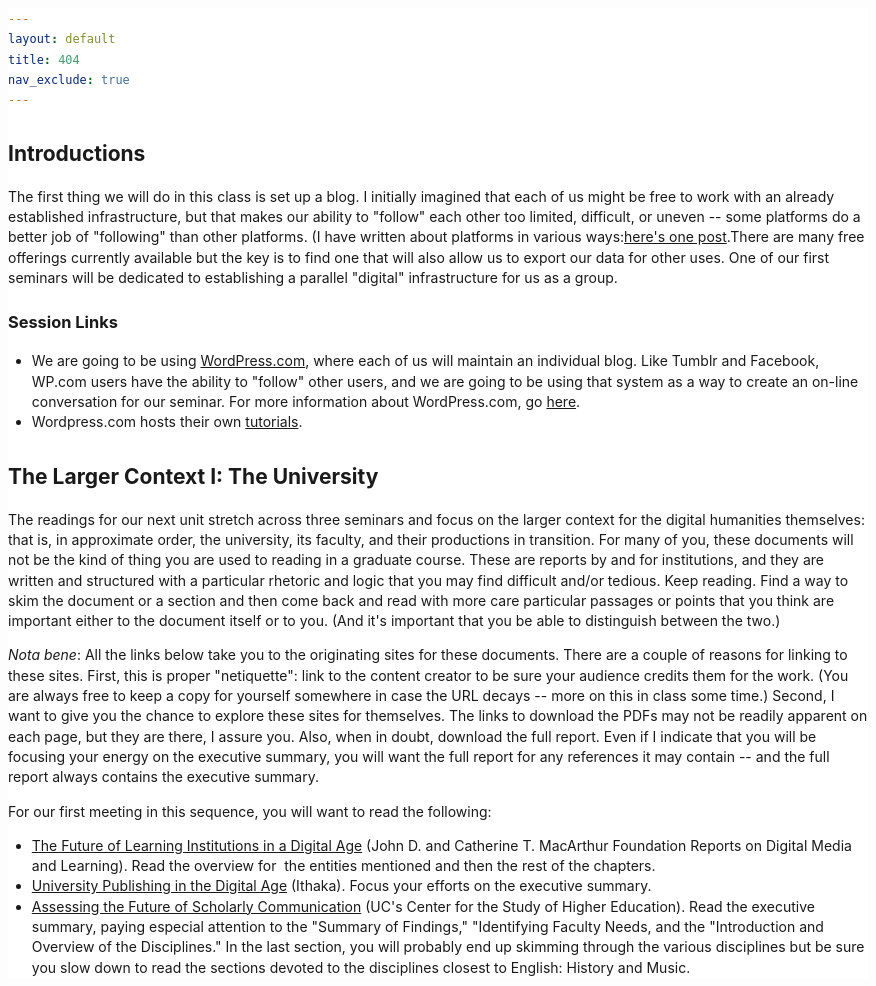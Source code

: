 ```yaml
---
layout: default
title: 404
nav_exclude: true
---
```



Introductions
-------------

The first thing we will do in this class is set up a blog. I initially imagined that each of us might be free to work with an already established infrastructure, but that makes our ability to "follow" each other too limited, difficult, or uneven -- some platforms do a better job of "following" than other platforms. (I have written about platforms in various ways:[here's one post](http://johnlaudun.org/20071004-what-platforms-do/).There are many free offerings currently available but the key is to find one that will also allow us to export our data for other uses. One of our first seminars will be dedicated to establishing a parallel "digital" infrastructure for us as a group.

### Session Links

*   We are going to be using [WordPress.com](http://wordpress.com/), where each of us will maintain an individual blog. Like Tumblr and Facebook, WP.com users have the ability to "follow" other users, and we are going to be using that system as a way to create an on-line conversation for our seminar. For more information about WordPress.com, go [here](http://en.forums.wordpress.com/topic/7-things-to-know-before-posting-in-wordpresscom-forums).
*   Wordpress.com hosts their own [tutorials](http://learn.wordpress.com/).

The Larger Context I: The University
------------------------------------

The readings for our next unit stretch across three seminars and focus on the larger context for the digital humanities themselves: that is, in approximate order, the university, its faculty, and their productions in transition. For many of you, these documents will not be the kind of thing you are used to reading in a graduate course. These are reports by and for institutions, and they are written and structured with a particular rhetoric and logic that you may find difficult and/or tedious. Keep reading. Find a way to skim the document or a section and then come back and read with more care particular passages or points that you think are important either to the document itself or to you. (And it's important that you be able to distinguish between the two.)

_Nota bene_: All the links below take you to the originating sites for these documents. There are a couple of reasons for linking to these sites. First, this is proper "netiquette": link to the content creator to be sure your audience credits them for the work. (You are always free to keep a copy for yourself somewhere in case the URL decays -- more on this in class some time.) Second, I want to give you the chance to explore these sites for themselves. The links to download the PDFs may not be readily apparent on each page, but they are there, I assure you. Also, when in doubt, download the full report. Even if I indicate that you will be focusing your energy on the executive summary, you will want the full report for any references it may contain -- and the full report always contains the executive summary.

For our first meeting in this sequence, you will want to read the following:

*   [The Future of Learning Institutions in a Digital Age](http://mitpress.mit.edu/catalog/item/default.asp?ttype=2&tid=11841) (John D. and Catherine T. MacArthur Foundation Reports on Digital Media and Learning). Read the overview for  the entities mentioned and then the rest of the chapters.
*   [University Publishing in the Digital Age](http://www.ithaka.org/ithaka-s-r/research/university-publishing-in-a-digital-age/university-publishing) (Ithaka). Focus your efforts on the executive summary.
*   [Assessing the Future of Scholarly Communication](http://escholarship.org/uc/cshe_fsc) (UC's Center for the Study of Higher Education). Read the executive summary, paying especial attention to the "Summary of Findings," "Identifying Faculty Needs, and the "Introduction and Overview of the Disciplines." In the last section, you will probably end up skimming through the various disciplines but be sure you slow down to read the sections devoted to the disciplines closest to English: History and Music.
